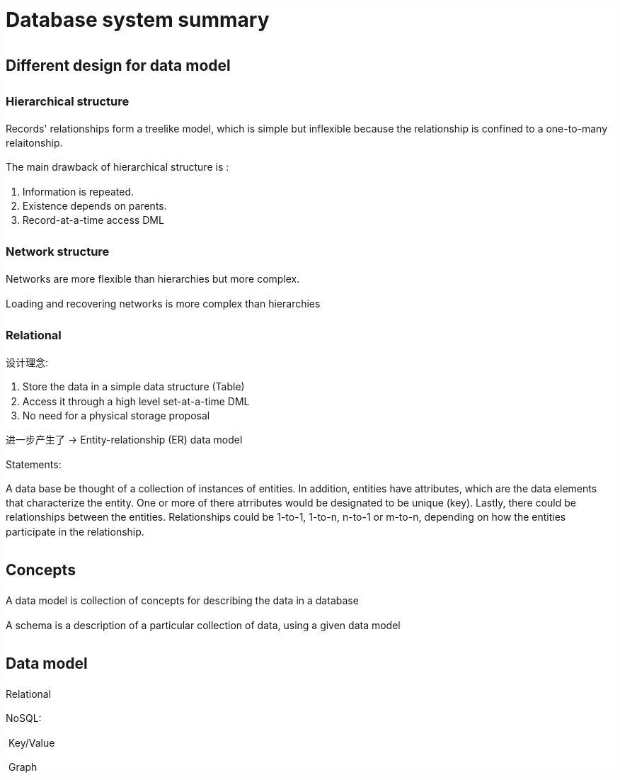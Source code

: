 # Database system summary

##  Different design for data model

### Hierarchical structure

Records' relationships form a treelike model, which is simple but inflexible because the relationship is confined to a one-to-many relaitonship.

The main drawback of hierarchical structure is :

1. Information is repeated.
2. Existence depends on parents.
3. Record-at-a-time access DML

### Network structure

Networks are more flexible than hierarchies but more complex.

Loading and recovering networks is more complex than hierarchies

### Relational

设计理念:

1. Store the data in a simple data structure (Table)
2. Access it through a high level set-at-a-time DML
3. No need for a physical storage proposal

进一步产生了 -> Entity-relationship (ER) data model

Statements:

A data base be thought of a collection of instances of entities. In addition, entities have attributes, which are the data elements that characterize the entity. One or more of there atrributes would be designated to be unique (key). Lastly, there could be relationships between the entities. Relationships could be 1-to-1, 1-to-n, n-to-1 or m-to-n, depending on how the entities participate in the relationship.

## Concepts

A data model is collection of concepts for describing the data in a database

A schema is a description of a particular collection of data, using a given data model

## Data model

Relational

NoSQL:

​	Key/Value

​	Graph
